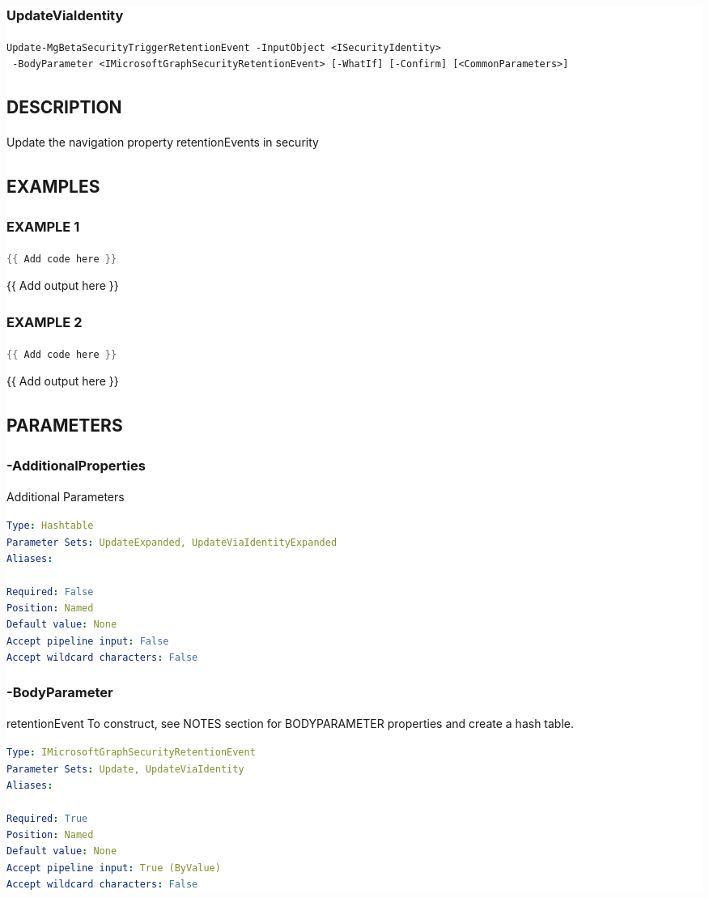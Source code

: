 ### UpdateViaIdentity
```
Update-MgBetaSecurityTriggerRetentionEvent -InputObject <ISecurityIdentity>
 -BodyParameter <IMicrosoftGraphSecurityRetentionEvent> [-WhatIf] [-Confirm] [<CommonParameters>]
```

## DESCRIPTION
Update the navigation property retentionEvents in security

## EXAMPLES

### EXAMPLE 1
```powershell
{{ Add code here }}
```

{{ Add output here }}

### EXAMPLE 2
```powershell
{{ Add code here }}
```

{{ Add output here }}

## PARAMETERS

### -AdditionalProperties
Additional Parameters

```yaml
Type: Hashtable
Parameter Sets: UpdateExpanded, UpdateViaIdentityExpanded
Aliases:

Required: False
Position: Named
Default value: None
Accept pipeline input: False
Accept wildcard characters: False
```

### -BodyParameter
retentionEvent
To construct, see NOTES section for BODYPARAMETER properties and create a hash table.

```yaml
Type: IMicrosoftGraphSecurityRetentionEvent
Parameter Sets: Update, UpdateViaIdentity
Aliases:

Required: True
Position: Named
Default value: None
Accept pipeline input: True (ByValue)
Accept wildcard characters: False
```
